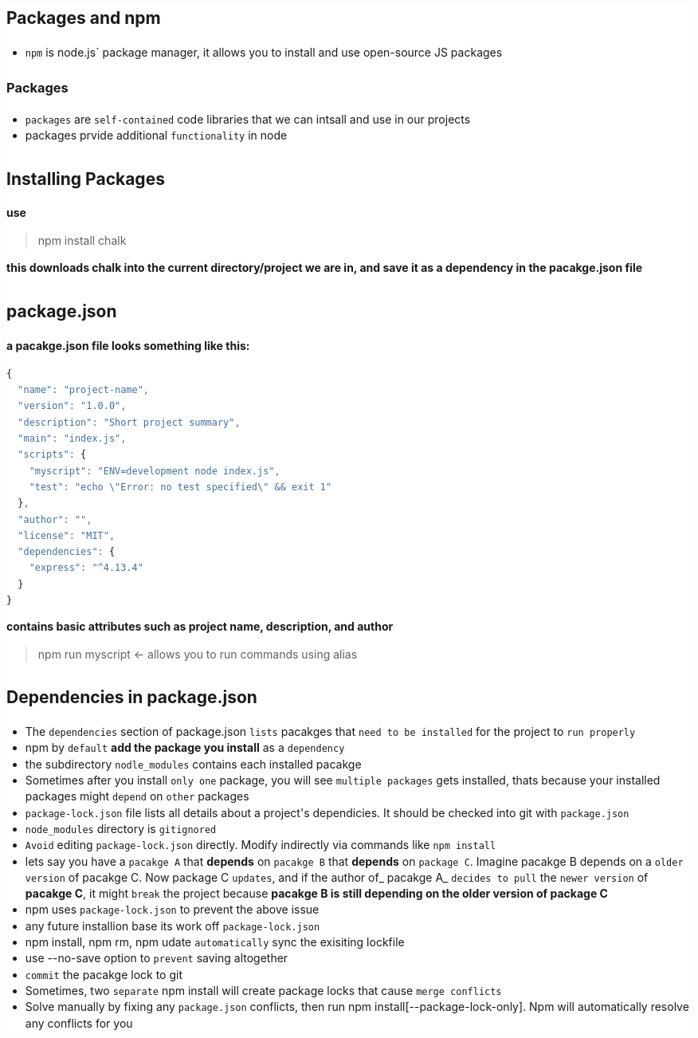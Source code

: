 ## Packages and npm
* `npm` is node.js` package manager, it allows you to install and use open-source JS packages

### Packages
* `packages` are `self-contained` code libraries that we can intsall and use in our projects
* packages prvide additional `functionality` in node

## Installing Packages
__use__

>npm install chalk

__this downloads chalk into the current directory/project we are in, and save it as a dependency in the pacakge.json file__

## package.json
__a pacakge.json file looks something like this:__
``` js
{
  "name": "project-name",
  "version": "1.0.0",
  "description": "Short project summary",
  "main": "index.js",
  "scripts": {
    "myscript": "ENV=development node index.js",
    "test": "echo \"Error: no test specified\" && exit 1"
  },
  "author": "",
  "license": "MIT",
  "dependencies": {
    "express": "^4.13.4"
  }
}
```
__contains basic attributes such as project name, description, and author__
>npm run myscript <- allows you to run commands using alias
## Dependencies in package.json
* The `dependencies` section of package.json `lists` pacakges that `need to be installed` for the project to `run properly`
* npm by `default` __add the package you install__ as a `dependency`
* the subdirectory `nodle_modules` contains each installed pacakge
* Sometimes after you install `only one` package, you will see `multiple packages` gets installed, thats because your installed packages might `depend` on `other` packages
* `package-lock.json` file lists all details about a project's dependicies. It should be checked into git with `package.json`
* `node_modules` directory is `gitignored`
* `Avoid` editing `package-lock.json` directly. Modify indirectly via commands like `npm install`
* lets say you have a `pacakge A` that __depends__ on `pacakge B` that __depends__ on `package C`. Imagine pacakge B depends on a `older version` of pacakge C. Now package C `updates`, and if the author of_ pacakge A_ `decides to pull` the `newer version` of __pacakge C__, it might `break` the project because __pacakge B is still depending on the older version of package C__
* npm uses `package-lock.json` to prevent the above issue
* any future installion base its work off `package-lock.json`
* npm install, npm rm, npm udate `automatically` sync the exisiting lockfile
* use --no-save option to `prevent` saving altogether 
* `commit` the pacakge lock to git
* Sometimes, two `separate` npm install will create package locks that cause `merge conflicts`
* Solve manually by fixing any `package.json` conflicts, then run npm install[--package-lock-only]. Npm will automatically resolve any conflicts for you
